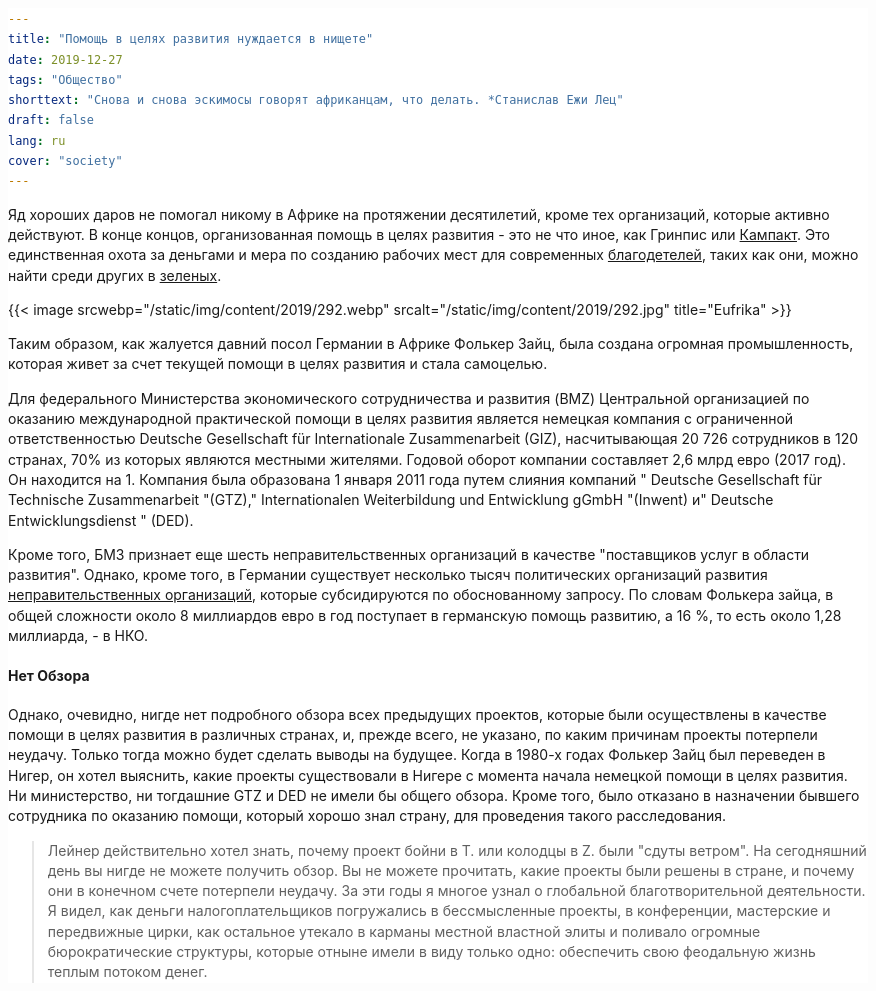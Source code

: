 ```yaml
---
title: "Помощь в целях развития нуждается в нищете"
date: 2019-12-27
tags: "Общество"
shorttext: "Снова и снова эскимосы говорят африканцам, что делать. *Станислав Ежи Лец"
draft: false
lang: ru
cover: "society"
---
```


Яд хороших даров не помогал никому в Африке на протяжении десятилетий, кроме тех организаций, которые активно действуют. В конце концов, организованная помощь в целях развития - это не что иное, как Гринпис или [Кампакт](https://www.projektwerkstatt.de/index.php?domain_id=1&p=11913 "BEWEGUNG 2.0: MANAGER MEETS FOLLOWER"). Это единственная охота за деньгами и мера по созданию рабочих мест для современных [благодетелей](http://www.mesop.de/mesop-zur-psychpatholgie-des-politischen-trottels-rudolf-brandner-analytik-des-gutmenschen/ "ZUR PSYCHPATHOLOGIE 'DES POLITISCHEN TROTTELS!' / RUDOLF BRANDNER – ANALYTIK DES GUTMENSCHEN"), таких как они, можно найти среди других в [зеленых](https://www.projektwerkstatt.de/media/text/gen_buch_kap_ngo.pdf "Monsanto auf Deutsch").

{{< image srcwebp="/static/img/content/2019/292.webp" srcalt="/static/img/content/2019/292.jpg" title="Eufrika" >}}

Таким образом, как жалуется давний посол Германии в Африке Фолькер Зайц, была создана огромная промышленность, которая живет за счет текущей помощи в целях развития и стала самоцелью.

Для федерального Министерства экономического сотрудничества и развития (BMZ) Центральной организацией по оказанию международной практической помощи в целях развития является немецкая компания с ограниченной ответственностью Deutsche Gesellschaft für Internationale Zusammenarbeit (GIZ), насчитывающая 20 726 сотрудников в 120 странах, 70% из которых являются местными жителями. Годовой оборот компании составляет 2,6 млрд евро (2017 год). Он находится на 1. Компания была образована 1 января 2011 года путем слияния компаний " Deutsche Gesellschaft für Technische Zusammenarbeit "(GTZ)," Internationalen Weiterbildung und Entwicklung gGmbH "(Inwent) и" Deutsche Entwicklungsdienst " (DED).

Кроме того, БМЗ признает еще шесть неправительственных организаций в качестве "поставщиков услуг в области развития". Однако, кроме того, в Германии существует несколько тысяч политических организаций развития [неправительственных организаций](https://www.bmz.de/de/ministerium/wege/bilaterale_ez/akteure_ez/nros/index.html "Nichtregierungsorganisationen"), которые субсидируются по обоснованному запросу. По словам Фолькера зайца, в общей сложности около 8 миллиардов евро в год поступает в германскую помощь развитию, а 16 %, то есть около 1,28 миллиарда, - в НКО.

#### Нет Обзора

Однако, очевидно, нигде нет подробного обзора всех предыдущих проектов, которые были осуществлены в качестве помощи в целях развития в различных странах, и, прежде всего, не указано, по каким причинам проекты потерпели неудачу. Только тогда можно будет сделать выводы на будущее. Когда в 1980-х годах Фолькер Зайц был переведен в Нигер, он хотел выяснить, какие проекты существовали в Нигере с момента начала немецкой помощи в целях развития. Ни министерство, ни тогдашние GTZ и DED не имели бы общего обзора. Кроме того, было отказано в назначении бывшего сотрудника по оказанию помощи, который хорошо знал страну, для проведения такого расследования.

> Лейнер действительно хотел знать, почему проект бойни в T. или колодцы в Z. были "сдуты ветром". На сегодняшний день вы нигде не можете получить обзор. Вы не можете прочитать, какие проекты были решены в стране, и почему они в конечном счете потерпели неудачу. За эти годы я многое узнал о глобальной благотворительной деятельности. Я видел, как деньги налогоплательщиков погружались в бессмысленные проекты, в конференции, мастерские и передвижные цирки, как остальное утекало в карманы местной властной элиты и поливало огромные бюрократические структуры, которые отныне имели в виду только одно: обеспечить свою феодальную жизнь теплым потоком денег.
